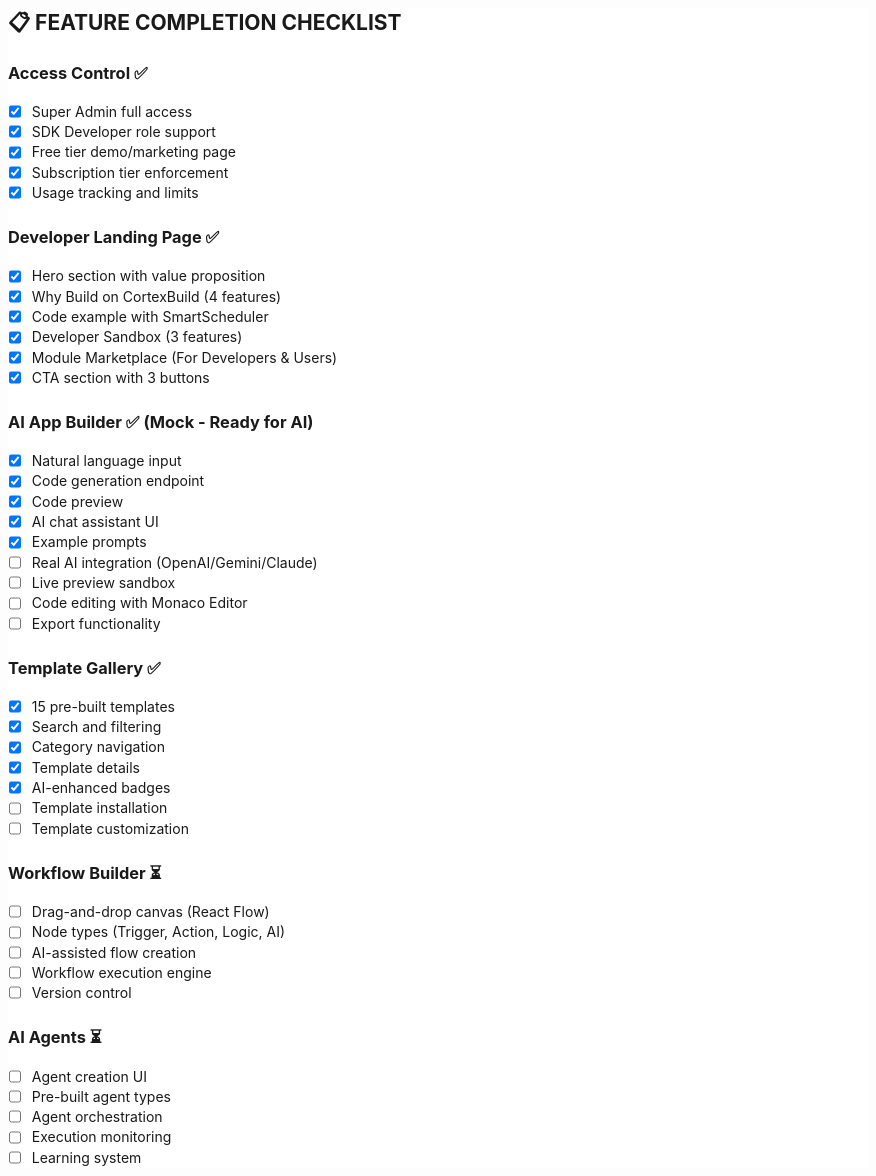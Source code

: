 
## 📋 **FEATURE COMPLETION CHECKLIST**

### **Access Control** ✅
- [x] Super Admin full access
- [x] SDK Developer role support
- [x] Free tier demo/marketing page
- [x] Subscription tier enforcement
- [x] Usage tracking and limits

### **Developer Landing Page** ✅
- [x] Hero section with value proposition
- [x] Why Build on CortexBuild (4 features)
- [x] Code example with SmartScheduler
- [x] Developer Sandbox (3 features)
- [x] Module Marketplace (For Developers & Users)
- [x] CTA section with 3 buttons

### **AI App Builder** ✅ (Mock - Ready for AI)
- [x] Natural language input
- [x] Code generation endpoint
- [x] Code preview
- [x] AI chat assistant UI
- [x] Example prompts
- [ ] Real AI integration (OpenAI/Gemini/Claude)
- [ ] Live preview sandbox
- [ ] Code editing with Monaco Editor
- [ ] Export functionality

### **Template Gallery** ✅
- [x] 15 pre-built templates
- [x] Search and filtering
- [x] Category navigation
- [x] Template details
- [x] AI-enhanced badges
- [ ] Template installation
- [ ] Template customization

### **Workflow Builder** ⏳
- [ ] Drag-and-drop canvas (React Flow)
- [ ] Node types (Trigger, Action, Logic, AI)
- [ ] AI-assisted flow creation
- [ ] Workflow execution engine
- [ ] Version control

### **AI Agents** ⏳
- [ ] Agent creation UI
- [ ] Pre-built agent types
- [ ] Agent orchestration
- [ ] Execution monitoring
- [ ] Learning system
